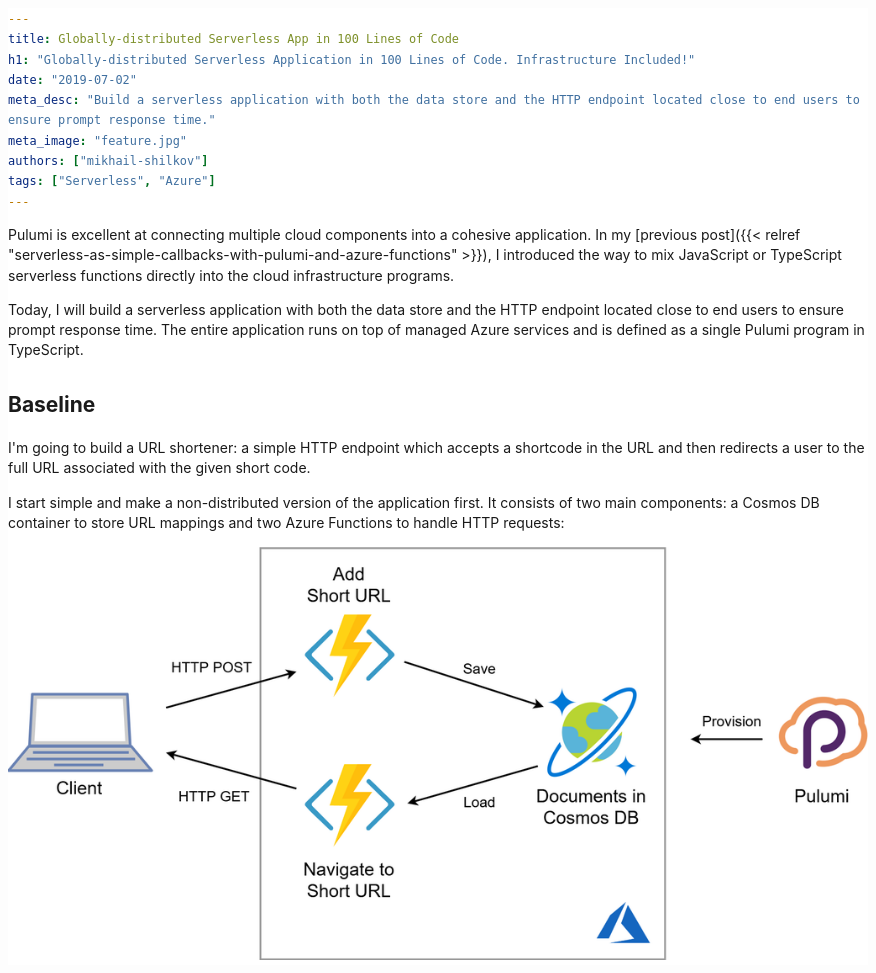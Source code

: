 ```yaml
---
title: Globally-distributed Serverless App in 100 Lines of Code
h1: "Globally-distributed Serverless Application in 100 Lines of Code. Infrastructure Included!"
date: "2019-07-02"
meta_desc: "Build a serverless application with both the data store and the HTTP endpoint located close to end users to ensure prompt response time."
meta_image: "feature.jpg"
authors: ["mikhail-shilkov"]
tags: ["Serverless", "Azure"]
---
```


Pulumi is excellent at connecting multiple cloud components into a
cohesive application. In my [previous post]({{< relref "serverless-as-simple-callbacks-with-pulumi-and-azure-functions" >}}),
I introduced the way to mix JavaScript or TypeScript serverless
functions directly into the cloud infrastructure programs.

Today, I will build a serverless application with both the data store
and the HTTP endpoint located close to end users to ensure prompt
response time. The entire application runs on top of managed Azure
services and is defined as a single Pulumi program in TypeScript.


## Baseline

I'm going to build a URL shortener: a simple HTTP endpoint which accepts
a shortcode in the URL and then redirects a user to the full URL
associated with the given short code.

I start simple and make a non-distributed version of the application
first. It consists of two main components: a Cosmos DB container to
store URL mappings and two Azure Functions to handle HTTP requests:

![The basic version of URL Shortener with Azure and Pulumi](./pulumi-azure-url-shortener-basic.png)
